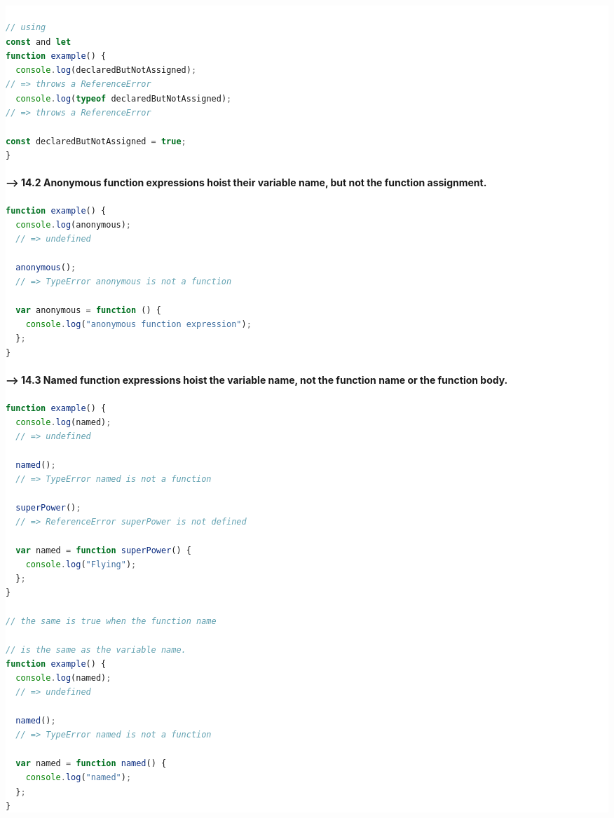 ```js

// using
const and let
function example() {
  console.log(declaredButNotAssigned);
// => throws a ReferenceError
  console.log(typeof declaredButNotAssigned);
// => throws a ReferenceError

const declaredButNotAssigned = true;
}
```

#### --> 14.2 Anonymous function expressions hoist their variable name, but not the function assignment.

```js
function example() {
  console.log(anonymous);
  // => undefined

  anonymous();
  // => TypeError anonymous is not a function

  var anonymous = function () {
    console.log("anonymous function expression");
  };
}
```

#### --> 14.3 Named function expressions hoist the variable name, not the function name or the function body.

```js
function example() {
  console.log(named);
  // => undefined

  named();
  // => TypeError named is not a function

  superPower();
  // => ReferenceError superPower is not defined

  var named = function superPower() {
    console.log("Flying");
  };
}

// the same is true when the function name

// is the same as the variable name.
function example() {
  console.log(named);
  // => undefined

  named();
  // => TypeError named is not a function

  var named = function named() {
    console.log("named");
  };
}
```
